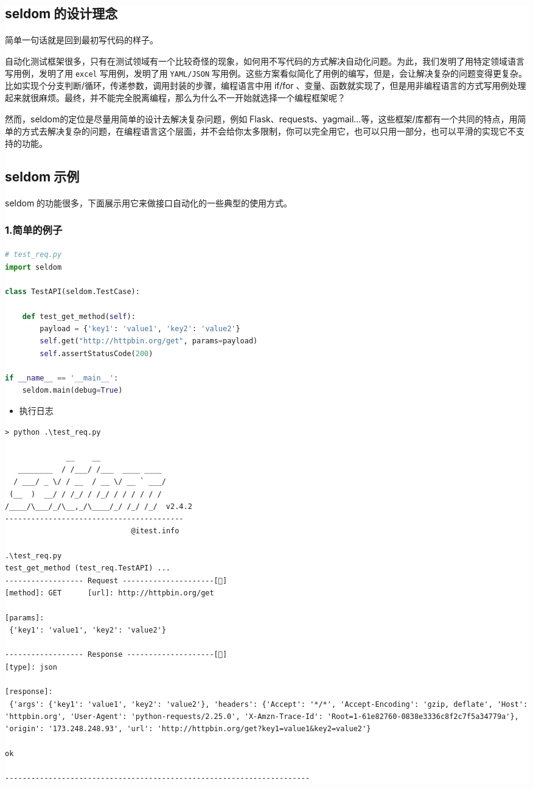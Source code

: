 ## seldom 的设计理念

简单一句话就是回到最初写代码的样子。

自动化测试框架很多，只有在测试领域有一个比较奇怪的现象，如何用不写代码的方式解决自动化问题。为此，我们发明了用特定领域语言写用例，发明了用 `excel` 写用例，发明了用 `YAML/JSON` 写用例。这些方案看似简化了用例的编写，但是，会让解决复杂的问题变得更复杂。比如实现个分支判断/循环，传递参数，调用封装的步骤，编程语言中用 if/for 、变量、函数就实现了，但是用非编程语言的方式写用例处理起来就很麻烦。最终，并不能完全脱离编程，那么为什么不一开始就选择一个编程框架呢？

然而，seldom的定位是尽量用简单的设计去解决复杂问题，例如 Flask、requests、yagmail...等，这些框架/库都有一个共同的特点，用简单的方式去解决复杂的问题，在编程语言这个层面，并不会给你太多限制，你可以完全用它，也可以只用一部分，也可以平滑的实现它不支持的功能。

## seldom 示例

seldom 的功能很多，下面展示用它来做接口自动化的一些典型的使用方式。


### 1.简单的例子

```py
# test_req.py
import seldom

class TestAPI(seldom.TestCase):

    def test_get_method(self):
        payload = {'key1': 'value1', 'key2': 'value2'}
        self.get("http://httpbin.org/get", params=payload)
        self.assertStatusCode(200)

if __name__ == '__main__':
    seldom.main(debug=True)
```

* 执行日志

```
> python .\test_req.py

              __    __
   ________  / /___/ /___  ____ ____
  / ___/ _ \/ / __  / __ \/ __ ` ___/
 (__  )  __/ / /_/ / /_/ / / / / / /
/____/\___/_/\__,_/\____/_/ /_/ /_/  v2.4.2
-----------------------------------------
                             @itest.info

.\test_req.py
test_get_method (test_req.TestAPI) ...
------------------ Request ---------------------[🚀]
[method]: GET      [url]: http://httpbin.org/get

[params]:
 {'key1': 'value1', 'key2': 'value2'}

------------------ Response --------------------[🛬️]
[type]: json

[response]:
 {'args': {'key1': 'value1', 'key2': 'value2'}, 'headers': {'Accept': '*/*', 'Accept-Encoding': 'gzip, deflate', 'Host': 'httpbin.org', 'User-Agent': 'python-requests/2.25.0', 'X-Amzn-Trace-Id': 'Root=1-61e82760-0838e3336c8f2c7f5a34779a'}, 'origin': '173.248.248.93', 'url': 'http://httpbin.org/get?key1=value1&key2=value2'}

ok

----------------------------------------------------------------------
```